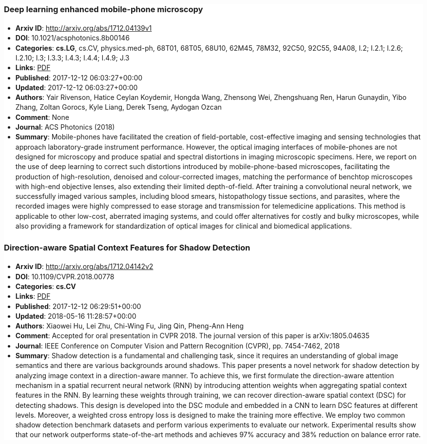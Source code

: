 

### Deep learning enhanced mobile-phone microscopy
- **Arxiv ID**: http://arxiv.org/abs/1712.04139v1
- **DOI**: 10.1021/acsphotonics.8b00146
- **Categories**: **cs.LG**, cs.CV, physics.med-ph, 68T01, 68T05, 68U10, 62M45, 78M32, 92C50, 92C55, 94A08, I.2; I.2.1; I.2.6; I.2.10; I.3; I.3.3; I.4.3; I.4.4; I.4.9; J.3
- **Links**: [PDF](http://arxiv.org/pdf/1712.04139v1)
- **Published**: 2017-12-12 06:03:27+00:00
- **Updated**: 2017-12-12 06:03:27+00:00
- **Authors**: Yair Rivenson, Hatice Ceylan Koydemir, Hongda Wang, Zhensong Wei, Zhengshuang Ren, Harun Gunaydin, Yibo Zhang, Zoltan Gorocs, Kyle Liang, Derek Tseng, Aydogan Ozcan
- **Comment**: None
- **Journal**: ACS Photonics (2018)
- **Summary**: Mobile-phones have facilitated the creation of field-portable, cost-effective imaging and sensing technologies that approach laboratory-grade instrument performance. However, the optical imaging interfaces of mobile-phones are not designed for microscopy and produce spatial and spectral distortions in imaging microscopic specimens. Here, we report on the use of deep learning to correct such distortions introduced by mobile-phone-based microscopes, facilitating the production of high-resolution, denoised and colour-corrected images, matching the performance of benchtop microscopes with high-end objective lenses, also extending their limited depth-of-field. After training a convolutional neural network, we successfully imaged various samples, including blood smears, histopathology tissue sections, and parasites, where the recorded images were highly compressed to ease storage and transmission for telemedicine applications. This method is applicable to other low-cost, aberrated imaging systems, and could offer alternatives for costly and bulky microscopes, while also providing a framework for standardization of optical images for clinical and biomedical applications.



### Direction-aware Spatial Context Features for Shadow Detection
- **Arxiv ID**: http://arxiv.org/abs/1712.04142v2
- **DOI**: 10.1109/CVPR.2018.00778
- **Categories**: **cs.CV**
- **Links**: [PDF](http://arxiv.org/pdf/1712.04142v2)
- **Published**: 2017-12-12 06:29:51+00:00
- **Updated**: 2018-05-16 11:28:57+00:00
- **Authors**: Xiaowei Hu, Lei Zhu, Chi-Wing Fu, Jing Qin, Pheng-Ann Heng
- **Comment**: Accepted for oral presentation in CVPR 2018. The journal version of
  this paper is arXiv:1805.04635
- **Journal**: IEEE Conference on Computer Vision and Pattern Recognition (CVPR),
  pp. 7454-7462, 2018
- **Summary**: Shadow detection is a fundamental and challenging task, since it requires an understanding of global image semantics and there are various backgrounds around shadows. This paper presents a novel network for shadow detection by analyzing image context in a direction-aware manner. To achieve this, we first formulate the direction-aware attention mechanism in a spatial recurrent neural network (RNN) by introducing attention weights when aggregating spatial context features in the RNN. By learning these weights through training, we can recover direction-aware spatial context (DSC) for detecting shadows. This design is developed into the DSC module and embedded in a CNN to learn DSC features at different levels. Moreover, a weighted cross entropy loss is designed to make the training more effective. We employ two common shadow detection benchmark datasets and perform various experiments to evaluate our network. Experimental results show that our network outperforms state-of-the-art methods and achieves 97% accuracy and 38% reduction on balance error rate.

